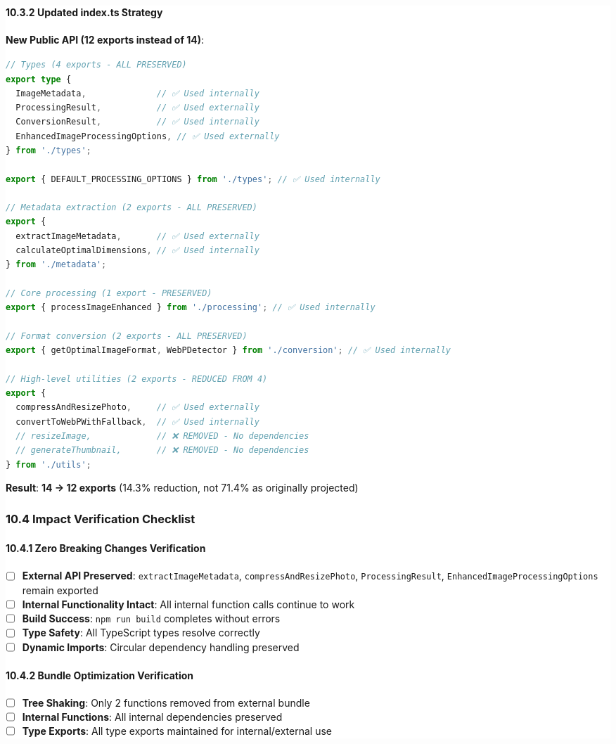 #### 10.3.2 Updated index.ts Strategy

**New Public API (12 exports instead of 14)**:

```typescript
// Types (4 exports - ALL PRESERVED)
export type {
  ImageMetadata,              // ✅ Used internally
  ProcessingResult,           // ✅ Used externally
  ConversionResult,           // ✅ Used internally  
  EnhancedImageProcessingOptions, // ✅ Used externally
} from './types';

export { DEFAULT_PROCESSING_OPTIONS } from './types'; // ✅ Used internally

// Metadata extraction (2 exports - ALL PRESERVED)
export {
  extractImageMetadata,       // ✅ Used externally
  calculateOptimalDimensions, // ✅ Used internally
} from './metadata';

// Core processing (1 export - PRESERVED)
export { processImageEnhanced } from './processing'; // ✅ Used internally

// Format conversion (2 exports - ALL PRESERVED)
export { getOptimalImageFormat, WebPDetector } from './conversion'; // ✅ Used internally

// High-level utilities (2 exports - REDUCED FROM 4)
export {
  compressAndResizePhoto,     // ✅ Used externally
  convertToWebPWithFallback,  // ✅ Used internally
  // resizeImage,             // ❌ REMOVED - No dependencies
  // generateThumbnail,       // ❌ REMOVED - No dependencies
} from './utils';
```

**Result**: **14 → 12 exports** (14.3% reduction, not 71.4% as originally projected)

### 10.4 Impact Verification Checklist

#### 10.4.1 Zero Breaking Changes Verification

- [ ] **External API Preserved**: `extractImageMetadata`, `compressAndResizePhoto`, `ProcessingResult`, `EnhancedImageProcessingOptions` remain exported
- [ ] **Internal Functionality Intact**: All internal function calls continue to work
- [ ] **Build Success**: `npm run build` completes without errors
- [ ] **Type Safety**: All TypeScript types resolve correctly
- [ ] **Dynamic Imports**: Circular dependency handling preserved

#### 10.4.2 Bundle Optimization Verification

- [ ] **Tree Shaking**: Only 2 functions removed from external bundle
- [ ] **Internal Functions**: All internal dependencies preserved
- [ ] **Type Exports**: All type exports maintained for internal/external use
